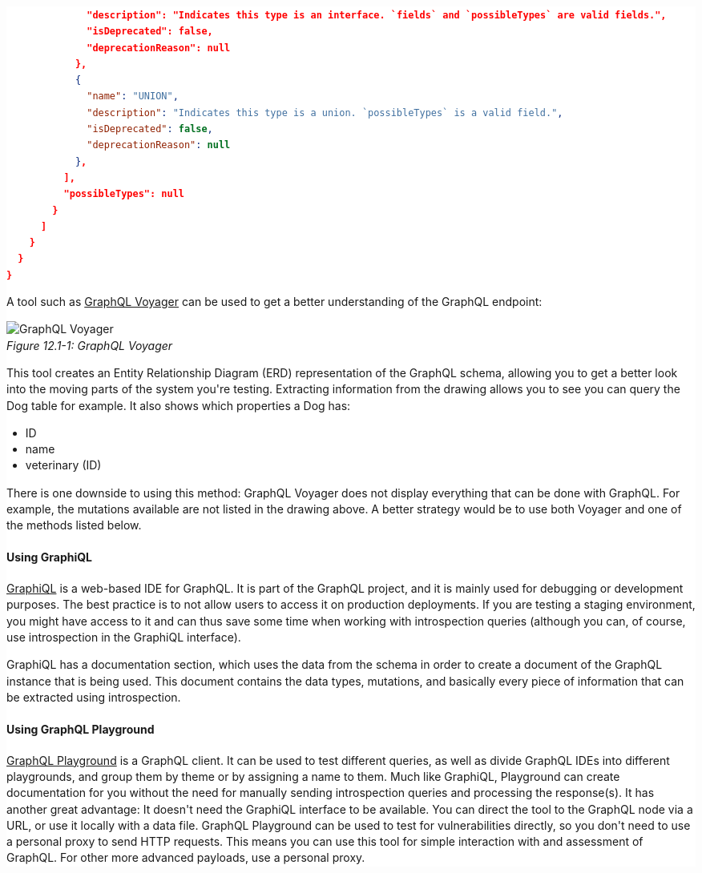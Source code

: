 ```json
              "description": "Indicates this type is an interface. `fields` and `possibleTypes` are valid fields.",
              "isDeprecated": false,
              "deprecationReason": null
            },
            {
              "name": "UNION",
              "description": "Indicates this type is a union. `possibleTypes` is a valid field.",
              "isDeprecated": false,
              "deprecationReason": null
            },
          ],
          "possibleTypes": null
        }
      ]
    }
  }
}
```

A tool such as [GraphQL Voyager](https://apis.guru/graphql-voyager/) can be used to get a better understanding of the GraphQL endpoint:

![GraphQL Voyager](images/Voyager.png)\
*Figure 12.1-1: GraphQL Voyager*

This tool creates an Entity Relationship Diagram (ERD) representation of the GraphQL schema, allowing you to get a better look into the moving parts of the system you're testing. Extracting information from the drawing allows you to see you can query the Dog table for example. It also shows which properties a Dog has:

- ID
- name
- veterinary (ID)

There is one downside to using this method: GraphQL Voyager does not display everything that can be done with GraphQL. For example, the mutations available are not listed in the drawing above. A better strategy would be to use both Voyager and one of the methods listed below.

#### Using GraphiQL

[GraphiQL](https://github.com/graphql/graphiql) is a web-based IDE for GraphQL. It is part of the GraphQL project, and it is mainly used for debugging or development purposes. The best practice is to not allow users to access it on production deployments. If you are testing a staging environment, you might have access to it and can thus save some time when working with introspection queries (although you can, of course, use introspection in the GraphiQL interface).

GraphiQL has a documentation section, which uses the data from the schema in order to create a document of the GraphQL instance that is being used. This document contains the data types, mutations, and basically every piece of information that can be extracted using introspection.

#### Using GraphQL Playground

[GraphQL Playground](https://github.com/graphql/graphql-playground) is a GraphQL client. It can be used to test different queries, as well as divide GraphQL IDEs into different playgrounds, and group them by theme or by assigning a name to them. Much like GraphiQL, Playground can create documentation for you without the need for manually sending introspection queries and processing the response(s). It has another great advantage: It doesn't need the GraphiQL interface to be available. You can direct the tool to the GraphQL node via a URL, or use it locally with a data file. GraphQL Playground can be used to test for vulnerabilities directly, so you don't need to use a personal proxy to send HTTP requests. This means you can use this tool for simple interaction with and assessment of GraphQL. For other more advanced payloads, use a personal proxy.
